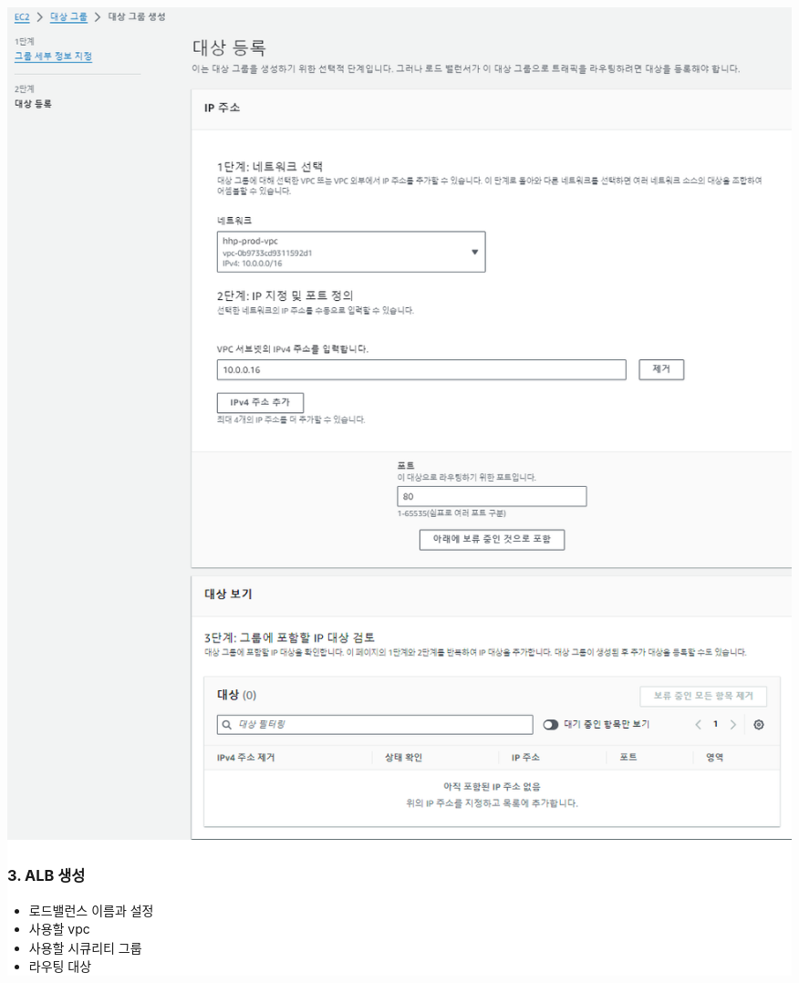 ![select_network](create_target_group2.png)

### 3. ALB 생성
- 로드밸런스 이름과 설정
- 사용할 vpc
- 사용할 시큐리티 그룹
- 라우팅 대상
